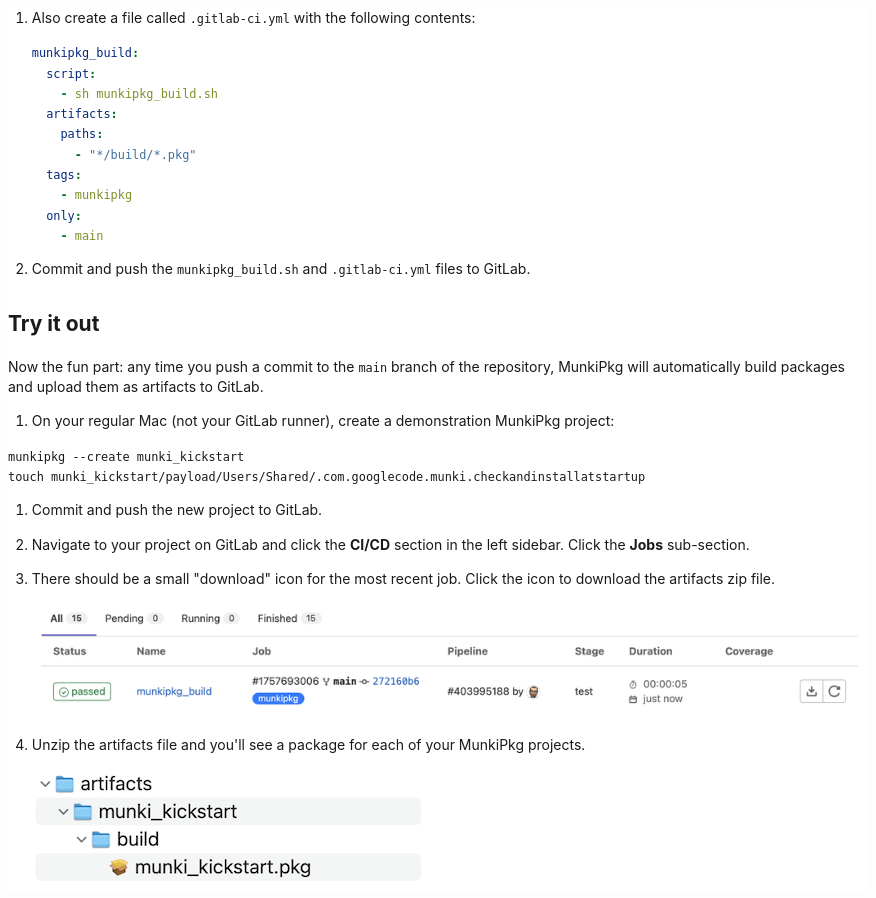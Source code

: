 1. Also create a file called `.gitlab-ci.yml` with the following contents:

    ```yaml {linenos=table}
    munkipkg_build:
      script:
        - sh munkipkg_build.sh
      artifacts:
        paths:
          - "*/build/*.pkg"
      tags:
        - munkipkg
      only:
        - main
    ```

1. Commit and push the `munkipkg_build.sh` and `.gitlab-ci.yml` files to GitLab.

## Try it out

Now the fun part: any time you push a commit to the `main` branch of the repository, MunkiPkg will automatically build packages and upload them as artifacts to GitLab.

1. On your regular Mac (not your GitLab runner), create a demonstration MunkiPkg project:

```
munkipkg --create munki_kickstart
touch munki_kickstart/payload/Users/Shared/.com.googlecode.munki.checkandinstallatstartup
```

1. Commit and push the new project to GitLab.

1. Navigate to your project on GitLab and click the **CI/CD** section in the left sidebar. Click the **Jobs** sub-section.

1. There should be a small "download" icon for the most recent job. Click the icon to download the artifacts zip file.

    ![Download Artifact Icon](munkipkg-03-gitlab-ci-download.png)

1. Unzip the artifacts file and you'll see a package for each of your MunkiPkg projects.

    ![Artifact Contents](munkipkg-03-gitlab-ci-unzip.png)
